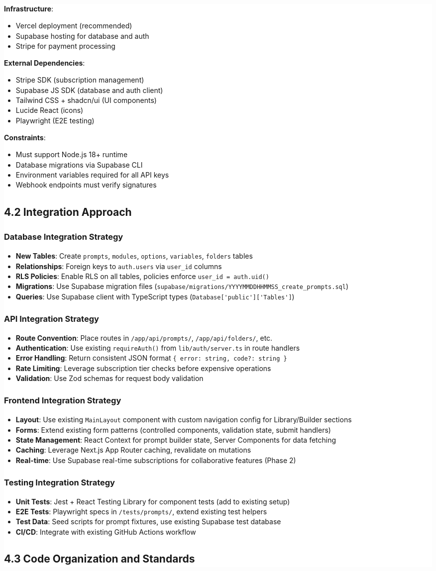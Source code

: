 **Infrastructure**:
- Vercel deployment (recommended)
- Supabase hosting for database and auth
- Stripe for payment processing

**External Dependencies**:
- Stripe SDK (subscription management)
- Supabase JS SDK (database and auth client)
- Tailwind CSS + shadcn/ui (UI components)
- Lucide React (icons)
- Playwright (E2E testing)

**Constraints**:
- Must support Node.js 18+ runtime
- Database migrations via Supabase CLI
- Environment variables required for all API keys
- Webhook endpoints must verify signatures

## 4.2 Integration Approach

### Database Integration Strategy
- **New Tables**: Create `prompts`, `modules`, `options`, `variables`, `folders` tables
- **Relationships**: Foreign keys to `auth.users` via `user_id` columns
- **RLS Policies**: Enable RLS on all tables, policies enforce `user_id = auth.uid()`
- **Migrations**: Use Supabase migration files (`supabase/migrations/YYYYMMDDHHMMSS_create_prompts.sql`)
- **Queries**: Use Supabase client with TypeScript types (`Database['public']['Tables']`)

### API Integration Strategy
- **Route Convention**: Place routes in `/app/api/prompts/`, `/app/api/folders/`, etc.
- **Authentication**: Use existing `requireAuth()` from `lib/auth/server.ts` in route handlers
- **Error Handling**: Return consistent JSON format `{ error: string, code?: string }`
- **Rate Limiting**: Leverage subscription tier checks before expensive operations
- **Validation**: Use Zod schemas for request body validation

### Frontend Integration Strategy
- **Layout**: Use existing `MainLayout` component with custom navigation config for Library/Builder sections
- **Forms**: Extend existing form patterns (controlled components, validation state, submit handlers)
- **State Management**: React Context for prompt builder state, Server Components for data fetching
- **Caching**: Leverage Next.js App Router caching, revalidate on mutations
- **Real-time**: Use Supabase real-time subscriptions for collaborative features (Phase 2)

### Testing Integration Strategy
- **Unit Tests**: Jest + React Testing Library for component tests (add to existing setup)
- **E2E Tests**: Playwright specs in `/tests/prompts/`, extend existing test helpers
- **Test Data**: Seed scripts for prompt fixtures, use existing Supabase test database
- **CI/CD**: Integrate with existing GitHub Actions workflow

## 4.3 Code Organization and Standards
